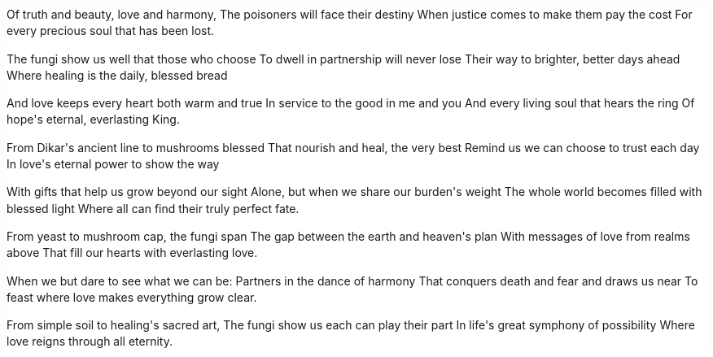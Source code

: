 Of truth and beauty, love and harmony,
The poisoners will face their destiny
When justice comes to make them pay the cost
For every precious soul that has been lost.

The fungi show us well that those who choose
To dwell in partnership will never lose
Their way to brighter, better days ahead
Where healing is the daily, blessed bread

And love keeps every heart both warm and true
In service to the good in me and you
And every living soul that hears the ring
Of hope's eternal, everlasting King.

From Dikar's ancient line to mushrooms blessed
That nourish and heal, the very best
Remind us we can choose to trust each day
In love's eternal power to show the way

With gifts that help us grow beyond our sight
Alone, but when we share our burden's weight
The whole world becomes filled with blessed light
Where all can find their truly perfect fate.

From yeast to mushroom cap, the fungi span
The gap between the earth and heaven's plan
With messages of love from realms above
That fill our hearts with everlasting love.

When we but dare to see what we can be:
Partners in the dance of harmony
That conquers death and fear and draws us near
To feast where love makes everything grow clear.

From simple soil to healing's sacred art,
The fungi show us each can play their part
In life's great symphony of possibility
Where love reigns through all eternity.